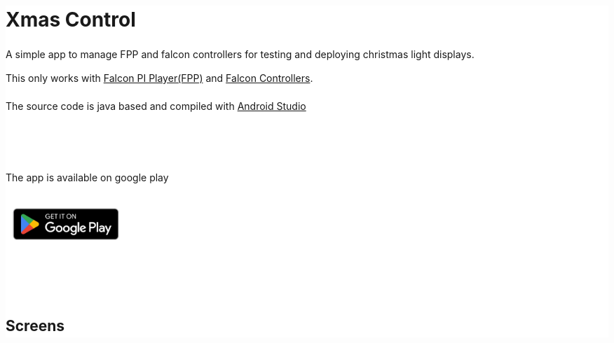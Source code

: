 # Xmas Control

A simple app to manage FPP and falcon controllers for testing and deploying christmas light displays.

This only works with <a href="https://github.com/FalconChristmas/fpp">Falcon PI Player(FPP)</a> and <a href="https://pixelcontroller.com/store/">Falcon Controllers</a>.
<br>
<br>
The source code is java based and compiled with <a href="https://developer.android.com/studio">Android Studio</a>
<br>
<br>
<br><br><br>
The app is available on google play<br>
<a href="https://play.google.com/store/apps/details?id=dngsoftware.xmascontrol&hl=en"><img src=https://github.com/DnG-Crafts/Xmas-Control/blob/main/gp.webp width="20%" height="20%"></a>
<br>
<br><br>
## Screens